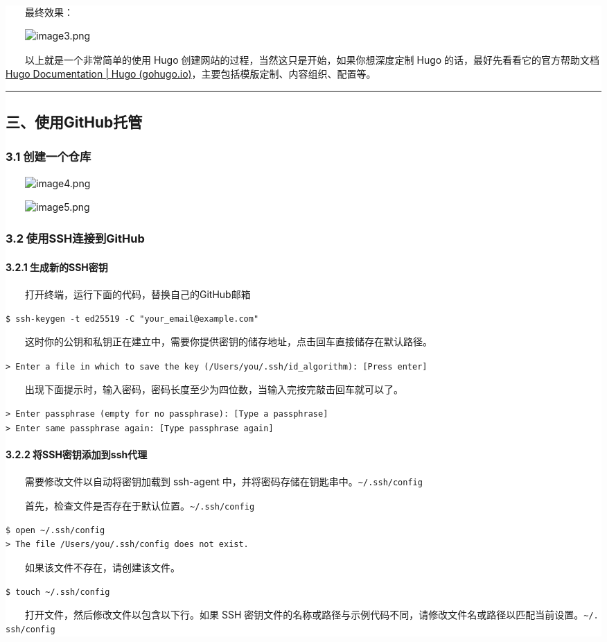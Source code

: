 　　最终效果：

　　![image3.png](/assets/grbk_ljcdj03.png)

　　以上就是一个非常简单的使用 Hugo 创建网站的过程，当然这只是开始，如果你想深度定制 Hugo 的话，最好先看看它的官方帮助文档[Hugo Documentation | Hugo (gohugo.io)](https://gohugo.io/documentation/)，主要包括模版定制、内容组织、配置等。

---

## 三、使用GitHub托管

### 3.1 创建一个仓库

　　![image4.png](/assets/grbk_ljcdj04.png)

　　![image5.png](/assets/grbk_ljcdj05.png)

### 3.2 使用SSH连接到GitHub

#### 3.2.1 生成新的SSH密钥

　　打开终端，运行下面的代码，替换自己的GitHub邮箱

```shell
$ ssh-keygen -t ed25519 -C "your_email@example.com"
```

　　这时你的公钥和私钥正在建立中，需要你提供密钥的储存地址，点击回车直接储存在默认路径。

```shell
> Enter a file in which to save the key (/Users/you/.ssh/id_algorithm): [Press enter]
```

　　出现下面提示时，输入密码，密码长度至少为四位数，当输入完按完敲击回车就可以了。

```shell
> Enter passphrase (empty for no passphrase): [Type a passphrase]
> Enter same passphrase again: [Type passphrase again]
```

#### 3.2.2 将SSH密钥添加到ssh代理

　　需要修改文件以自动将密钥加载到 ssh-agent 中，并将密码存储在钥匙串中。`~/.ssh/config`

　　首先，检查文件是否存在于默认位置。`~/.ssh/config`

```shell
$ open ~/.ssh/config
> The file /Users/you/.ssh/config does not exist.
```

　　如果该文件不存在，请创建该文件。

```shell
$ touch ~/.ssh/config
```

　　打开文件，然后修改文件以包含以下行。如果 SSH 密钥文件的名称或路径与示例代码不同，请修改文件名或路径以匹配当前设置。`~/.ssh/config`
